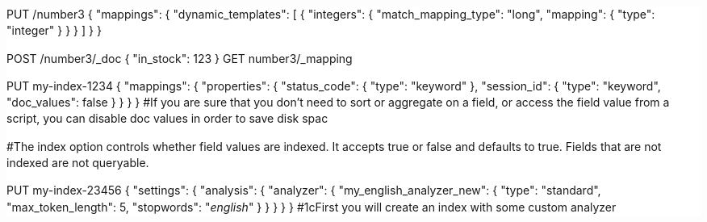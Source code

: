 PUT /number3
{
  "mappings": {
    "dynamic_templates": [
      {
        "integers": {
          "match_mapping_type": "long",
          "mapping": {
            "type": "integer"
          }
        }
      }
    ]
  }
}

POST /number3/_doc
{
  "in_stock": 123
}
GET number3/_mapping

PUT my-index-1234
{
  "mappings": {
    "properties": {
      "status_code": {
        "type":       "keyword"
      },
      "session_id": {
        "type":       "keyword",
        "doc_values": false
      }
    }
  }
}
#If you are sure that you don’t need to sort or aggregate on a field, or access the field value from a script, you can disable doc values in order to save disk spac

#The index option controls whether field values are indexed. It accepts true or false and defaults to true. Fields that are not indexed are not queryable.

PUT my-index-23456
{
  "settings": {
    "analysis": {
      "analyzer": {
        "my_english_analyzer_new": {
          "type": "standard",
          "max_token_length": 5,
          "stopwords": "_english_"
        }
      }
    }
  }
}
#1cFirst you will create an index with some custom analyzer
